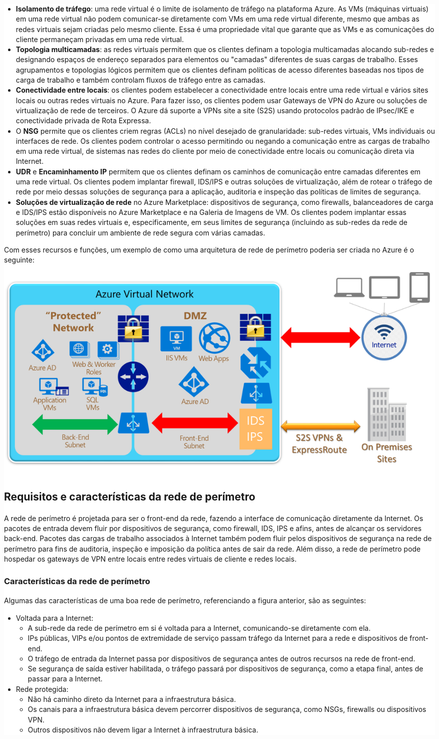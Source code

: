 * **Isolamento de tráfego**: uma rede virtual é o limite de isolamento de tráfego na plataforma Azure. As VMs (máquinas virtuais) em uma rede virtual não podem comunicar-se diretamente com VMs em uma rede virtual diferente, mesmo que ambas as redes virtuais sejam criadas pelo mesmo cliente. Essa é uma propriedade vital que garante que as VMs e as comunicações do cliente permaneçam privadas em uma rede virtual.
* **Topologia multicamadas**: as redes virtuais permitem que os clientes definam a topologia multicamadas alocando sub-redes e designando espaços de endereço separados para elementos ou "camadas" diferentes de suas cargas de trabalho. Esses agrupamentos e topologias lógicos permitem que os clientes definam políticas de acesso diferentes baseadas nos tipos de carga de trabalho e também controlam fluxos de tráfego entre as camadas.
* **Conectividade entre locais**: os clientes podem estabelecer a conectividade entre locais entre uma rede virtual e vários sites locais ou outras redes virtuais no Azure. Para fazer isso, os clientes podem usar Gateways de VPN do Azure ou soluções de virtualização de rede de terceiros. O Azure dá suporte a VPNs site a site (S2S) usando protocolos padrão de IPsec/IKE e conectividade privada de Rota Expressa.
* O **NSG** permite que os clientes criem regras (ACLs) no nível desejado de granularidade: sub-redes virtuais, VMs individuais ou interfaces de rede. Os clientes podem controlar o acesso permitindo ou negando a comunicação entre as cargas de trabalho em uma rede virtual, de sistemas nas redes do cliente por meio de conectividade entre locais ou comunicação direta via Internet.
* **UDR** e **Encaminhamento IP** permitem que os clientes definam os caminhos de comunicação entre camadas diferentes em uma rede virtual. Os clientes podem implantar firewall, IDS/IPS e outras soluções de virtualização, além de rotear o tráfego de rede por meio dessas soluções de segurança para a aplicação, auditoria e inspeção das políticas de limites de segurança.
* **Soluções de virtualização de rede** no Azure Marketplace: dispositivos de segurança, como firewalls, balanceadores de carga e IDS/IPS estão disponíveis no Azure Marketplace e na Galeria de Imagens de VM. Os clientes podem implantar essas soluções em suas redes virtuais e, especificamente, em seus limites de segurança (incluindo as sub-redes da rede de perímetro) para concluir um ambiente de rede segura com várias camadas.

Com esses recursos e funções, um exemplo de como uma arquitetura de rede de perímetro poderia ser criada no Azure é o seguinte:

![Uma rede de perímetro em uma rede virtual do Azure][5]

## Requisitos e características da rede de perímetro
A rede de perímetro é projetada para ser o front-end da rede, fazendo a interface de comunicação diretamente da Internet. Os pacotes de entrada devem fluir por dispositivos de segurança, como firewall, IDS, IPS e afins, antes de alcançar os servidores back-end. Pacotes das cargas de trabalho associados à Internet também podem fluir pelos dispositivos de segurança na rede de perímetro para fins de auditoria, inspeção e imposição da política antes de sair da rede. Além disso, a rede de perímetro pode hospedar os gateways de VPN entre locais entre redes virtuais de cliente e redes locais.

### Características da rede de perímetro
Algumas das características de uma boa rede de perímetro, referenciando a figura anterior, são as seguintes:

* Voltada para a Internet:
  * A sub-rede da rede de perímetro em si é voltada para a Internet, comunicando-se diretamente com ela.
  * IPs públicas, VIPs e/ou pontos de extremidade de serviço passam tráfego da Internet para a rede e dispositivos de front-end.
  * O tráfego de entrada da Internet passa por dispositivos de segurança antes de outros recursos na rede de front-end.
  * Se segurança de saída estiver habilitada, o tráfego passará por dispositivos de segurança, como a etapa final, antes de passar para a Internet.
* Rede protegida:
  * Não há caminho direto da Internet para a infraestrutura básica.
  * Os canais para a infraestrutura básica devem percorrer dispositivos de segurança, como NSGs, firewalls ou dispositivos VPN.
  * Outros dispositivos não devem ligar a Internet à infraestrutura básica.

[0]: ./media/best-practices-network-security/flowchart.png "Fluxograma de opções de segurança"
[1]: ./media/best-practices-network-security/compliancebadges.png "Selos de conformidade do Azure"
[2]: ./media/best-practices-network-security/azuresecurityfeatures.png "Recursos de segurança do Azure"
[3]: ./media/best-practices-network-security/dmzcorporate.png "Uma DMZ em uma rede corporativa"
[4]: ./media/best-practices-network-security/azuresecurityarchitecture.png "Arquitetura de segurança do Azure"
[5]: ./media/best-practices-network-security/dmzazure.png "Uma DMZ em uma Rede Virtual do Azure"
[6]: ./media/best-practices-network-security/dmzhybrid.png "Rede híbrida com três limites de segurança"
[7]: ./media/best-practices-network-security/example1design.png "DMZ de entrada com NSG"
[8]: ./media/best-practices-network-security/example2design.png "DMZ de entrada com NVA e NSG"
[9]: ./media/best-practices-network-security/example3design.png "rede de perímetro bidirecional com NVA, NSG e UDR"
[10]: ./media/best-practices-network-security/example3firewalllogical.png "Exibição lógica das regras de firewall"
[11]: ./media/best-practices-network-security/example4designoptions.png "DMZ com rede híbrida conectada com NVA"
[12]: ./media/best-practices-network-security/example4designs2s.png "DMZ com NVA conectado usando uma VPN site a site"
[13]: ./media/best-practices-network-security/example4networklogical.png "Rede lógica da perspectiva de NVA"
[14]: ./media/best-practices-network-security/example5designoptions.png "DMZ com rede híbrida site a site conectada ao Gateway do Azure"
[15]: ./media/best-practices-network-security/example5designs2s.png "DMZ com Gateway do Azure usando VPN site a site"
[16]: ./media/best-practices-network-security/example6designoptions.png "DMZ com rede híbrida da Rota Expressa conectada ao Gateway do Azure"
[17]: ./media/best-practices-network-security/example6designexpressroute.png "DMZ com Gateway do Azure usando uma conexão de Rota Expressa"
[Example1]: ./virtual-network/virtual-networks-dmz-nsg-asm.md
[Example2]: ./virtual-network/virtual-networks-dmz-nsg-fw-asm.md
[Example3]: ./virtual-network/virtual-networks-dmz-nsg-fw-udr-asm.md
[Example4]: ./virtual-network/virtual-networks-hybrid-s2s-nva-asm.md
[Example5]: ./virtual-network/virtual-networks-hybrid-s2s-agw-asm.md
[Example6]: ./virtual-network/virtual-networks-hybrid-expressroute-asm.md
[Example7]: ./virtual-network/virtual-networks-vnet2vnet-direct-asm.md
[Example8]: ./virtual-network/virtual-networks-vnet2vnet-transit-asm.md